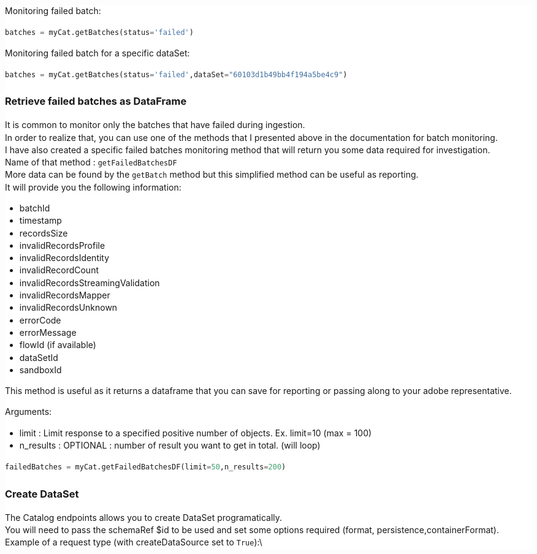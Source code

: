Monitoring failed batch:
```python
batches = myCat.getBatches(status='failed')
```

Monitoring failed batch for a specific dataSet:
```python
batches = myCat.getBatches(status='failed',dataSet="60103d1b49bb4f194a5be4c9")
```

### Retrieve failed batches as DataFrame

It is common to monitor only the batches that have failed during ingestion.\
In order to realize that, you can use one of the methods that I presented above in the documentation for batch monitoring.\
I have also created a specific failed batches monitoring method that will return you some data required for investigation.\
Name of that method : `getFailedBatchesDF`\
More data can be found by the `getBatch` method but this simplified method can be useful as reporting.\
It will provide you the following information:

* batchId
* timestamp
* recordsSize
* invalidRecordsProfile
* invalidRecordsIdentity
* invalidRecordCount
* invalidRecordsStreamingValidation
* invalidRecordsMapper
* invalidRecordsUnknown
* errorCode
* errorMessage
* flowId (if available)
* dataSetId
* sandboxId

This method is useful as it returns a dataframe that you can save for reporting or passing along to your adobe representative.

Arguments:
* limit : Limit response to a specified positive number of objects. Ex. limit=10 (max = 100)
* n_results : OPTIONAL :  number of result you want to get in total. (will loop)

```python
failedBatches = myCat.getFailedBatchesDF(limit=50,n_results=200)
```

### Create DataSet

The Catalog endpoints allows you to create DataSet programatically.\
You will need to pass the schemaRef $id to be used and set some options required (format, persistence,containerFormat).\
Example of a request type (with createDataSource set to `True`):\
